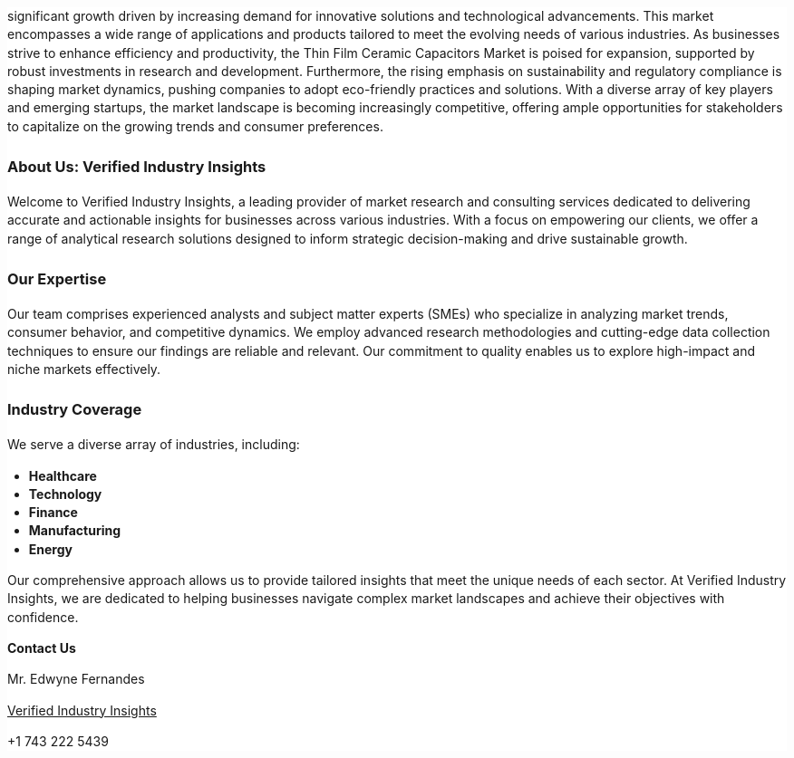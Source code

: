 significant growth driven by increasing demand for innovative solutions and technological advancements. This market encompasses a wide range of applications and products tailored to meet the evolving needs of various industries. As businesses strive to enhance efficiency and productivity, the Thin Film Ceramic Capacitors Market is poised for expansion, supported by robust investments in research and development. Furthermore, the rising emphasis on sustainability and regulatory compliance is shaping market dynamics, pushing companies to adopt eco-friendly practices and solutions. With a diverse array of key players and emerging startups, the market landscape is becoming increasingly competitive, offering ample opportunities for stakeholders to capitalize on the growing trends and consumer preferences.</p><h3>About Us: Verified Industry Insights</h3><p>Welcome to Verified Industry Insights, a leading provider of market research and consulting services dedicated to delivering accurate and actionable insights for businesses across various industries. With a focus on empowering our clients, we offer a range of analytical research solutions designed to inform strategic decision-making and drive sustainable growth.</p><h3>Our Expertise</h3><p>Our team comprises experienced analysts and subject matter experts (SMEs) who specialize in analyzing market trends, consumer behavior, and competitive dynamics. We employ advanced research methodologies and cutting-edge data collection techniques to ensure our findings are reliable and relevant. Our commitment to quality enables us to explore high-impact and niche markets effectively.</p><h3>Industry Coverage</h3><p>We serve a diverse array of industries, including:</p><ul><li><strong>Healthcare</strong></li><li><strong>Technology</strong></li><li><strong>Finance</strong></li><li><strong>Manufacturing</strong></li><li><strong>Energy</strong></li></ul><p>Our comprehensive approach allows us to provide tailored insights that meet the unique needs of each sector. At Verified Industry Insights, we are dedicated to helping businesses navigate complex market landscapes and achieve their objectives with confidence.</p><p><strong>Contact Us</strong></p><p>Mr. Edwyne Fernandes</p><p><a href="https://www.verifiedindustryinsights.com/">Verified Industry Insights</a></p><p>+1 743 222 5439</p>
